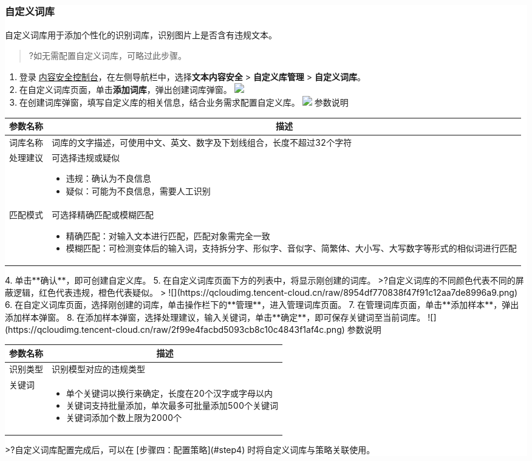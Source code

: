 ### 自定义词库
自定义词库用于添加个性化的识别词库，识别图片上是否含有违规文本。
>?如无需配置自定义词库，可略过此步骤。
>

1. 登录 [内容安全控制台](https://console.cloud.tencent.com/cms/text/lib)，在左侧导航栏中，选择**文本内容安全** > **自定义库管理** > **自定义词库**。
2. 在自定义词库页面，单击**添加词库**，弹出创建词库弹窗。
![](https://qcloudimg.tencent-cloud.cn/raw/9b3cd487dd09afd0eaa3dd3688eb06f8.png)
3. 在创建词库弹窗，填写自定义库的相关信息，结合业务需求配置自定义库。
![](https://main.qcloudimg.com/raw/a973a96b5e47621d992f3b6a55e61a92.png)
参数说明
<table>
<thead>
<tr>
<th><strong>参数名称</strong></th>
<th><strong>描述</strong></th>
</tr>
</thead>
<tbody><tr>
<td>词库名称</td>
<td>词库的文字描述，可使用中文、英文、数字及下划线组合，长度不超过32个字符</td>
</tr>
<tr>
<td>处理建议</td>
<td>可选择违规或疑似<ul><li>违规：确认为不良信息</li><li>疑似：可能为不良信息，需要人工识别</li></td>
</tr>
<tr>
<td>匹配模式</td>
<td>可选择精确匹配或模糊匹配<ul><li>精确匹配：对输入文本进行匹配，匹配对象需完全一致</li><li>模糊匹配：可检测变体后的输入词，支持拆分字、形似字、音似字、简繁体、大小写、大写数字等形式的相似词进行匹配</li></td>
</tr>
</tbody></table>
4. 单击**确认**，即可创建自定义库。
5. 在自定义词库页面下方的列表中，将显示刚创建的词库。
>?自定义词库的不同颜色代表不同的屏蔽逻辑，红色代表违规，橙色代表疑似。
>
![](https://qcloudimg.tencent-cloud.cn/raw/8954df770838f47f91c12aa7de8996a9.png)
6. 在自定义词库页面，选择刚创建的词库，单击操作栏下的**管理**，进入管理词库页面。
7. 在管理词库页面，单击**添加样本**，弹出添加样本弹窗。
8. 在添加样本弹窗，选择处理建议，输入关键词，单击**确定**，即可保存关键词至当前词库。
![](https://qcloudimg.tencent-cloud.cn/raw/2f99e4facbd5093cb8c10c4843f1af4c.png)
参数说明
<table>
<thead>
<tr>
<th><strong>参数名称</strong></th>
<th><strong>描述</strong></th>
</tr>
</thead>
<tbody><tr>
<td>识别类型</td>
<td>识别模型对应的违规类型</td>
</tr>
<tr>
<td>关键词</td>
<td><ul><li>单个关键词以换行来确定，长度在20个汉字或字母以内 </li><li>关键词支持批量添加，单次最多可批量添加500个关键词</li><li>关键词添加个数上限为2000个</li></td>
</tr>
</tbody></table>
>?自定义词库配置完成后，可以在 [步骤四：配置策略](#step4) 时将自定义词库与策略关联使用。